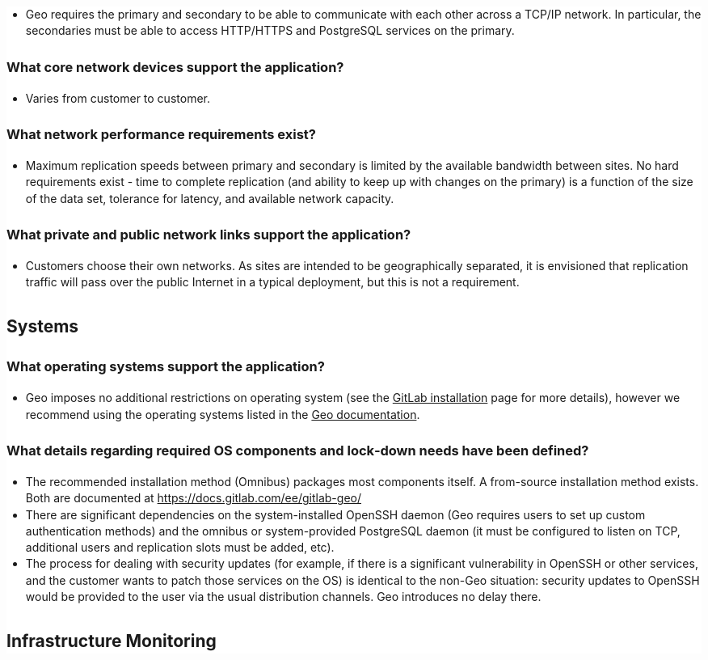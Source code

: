 - Geo requires the primary and secondary to be able to communicate with each
other across a TCP/IP network. In particular, the secondaries must be able to
access HTTP/HTTPS and PostgreSQL services on the primary.

### What core network devices support the application?

- Varies from customer to customer.

### What network performance requirements exist?

- Maximum replication speeds between primary and secondary is limited by the
available bandwidth between sites. No hard requirements exist - time to complete
replication (and ability to keep up with changes on the primary) is a function
of the size of the data set, tolerance for latency, and available network
capacity.

### What private and public network links support the application?

- Customers choose their own networks. As sites are intended to be
geographically separated, it is envisioned that replication traffic will pass
over the public Internet in a typical deployment, but this is not a requirement.



## Systems

### What operating systems support the application?

- Geo imposes no additional restrictions on operating system (see the
  [GitLab installation](https://about.gitlab.com/installation/) page for more
  details), however we recommend using the operating systems listed in the [Geo documentation](http://docs.gitlab.com/ee/gitlab-geo/#geo-recommendations). 


### What details regarding required OS components and lock‐down needs have been defined?

- The recommended installation method (Omnibus) packages most components itself.
A from-source installation method exists. Both are documented at
https://docs.gitlab.com/ee/gitlab-geo/
- There are significant dependencies on the system-installed OpenSSH daemon (Geo
  requires users to set up custom authentication methods) and the omnibus or
  system-provided PostgreSQL daemon (it must be configured to listen on TCP,
  additional users and replication slots must be added, etc).
- The process for dealing with security updates (for example, if there is a
  significant vulnerability in OpenSSH or other services, and the customer
  wants to patch those services on the OS) is identical to the non-Geo
  situation: security updates to OpenSSH would be provided to the user via the
  usual distribution channels. Geo introduces no delay there.



## Infrastructure Monitoring
